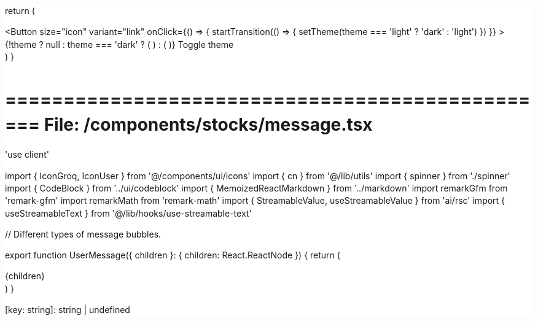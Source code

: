   return (
    <div className="fixed bottom-1 left-1 z-50 flex size-6 items-center justify-center rounded-full p-4 font-mono text-xs text-white">
      <Button
        size="icon"
        variant="link"
        onClick={() => {
          startTransition(() => {
            setTheme(theme === 'light' ? 'dark' : 'light')
          })
        }}
      >
        {!theme ? null : theme === 'dark' ? (
          <IconMoon className="transition-all" />
        ) : (
          <IconSun className="transition-all" />
        )}
        <span className="sr-only">Toggle theme</span>
      </Button>
    </div>
  )
}


================================================
File: /components/stocks/message.tsx
================================================
'use client'

import { IconGroq, IconUser } from '@/components/ui/icons'
import { cn } from '@/lib/utils'
import { spinner } from './spinner'
import { CodeBlock } from '../ui/codeblock'
import { MemoizedReactMarkdown } from '../markdown'
import remarkGfm from 'remark-gfm'
import remarkMath from 'remark-math'
import { StreamableValue, useStreamableValue } from 'ai/rsc'
import { useStreamableText } from '@/lib/hooks/use-streamable-text'

// Different types of message bubbles.

export function UserMessage({ children }: { children: React.ReactNode }) {
  return (
    <div className="group relative flex items-start md:-ml-12">
      <div className="flex size-[25px] shrink-0 select-none items-center justify-center rounded-md border bg-background shadow-sm">
        <IconUser />
      </div>
      <div className="ml-4 flex-1 space-y-2 overflow-hidden pl-2">
        {children}
      </div>
    </div>
  )
}


  [key: string]: string | undefined